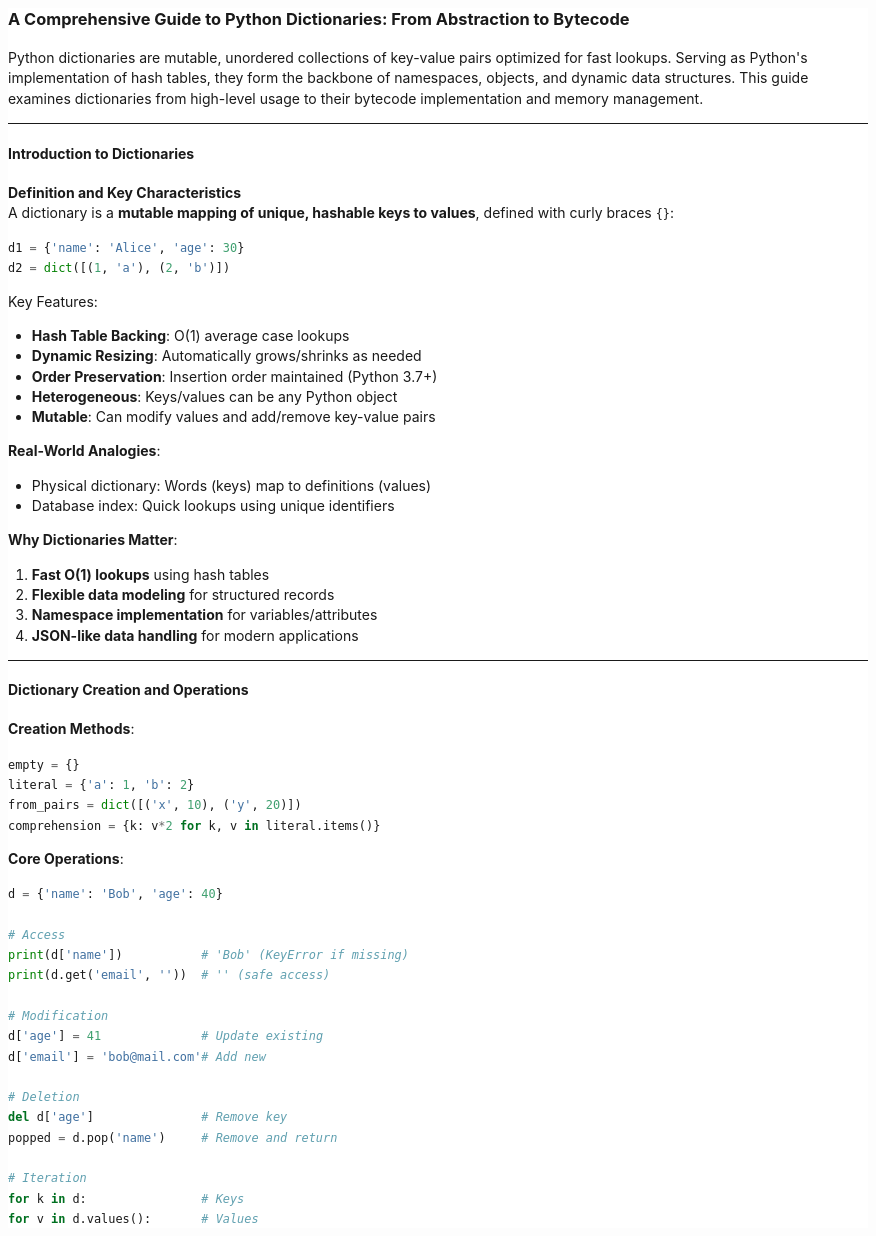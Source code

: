 ### A Comprehensive Guide to Python Dictionaries: From Abstraction to Bytecode

Python dictionaries are mutable, unordered collections of key-value pairs optimized for fast lookups. Serving as Python's implementation of hash tables, they form the backbone of namespaces, objects, and dynamic data structures. This guide examines dictionaries from high-level usage to their bytecode implementation and memory management.

---

#### Introduction to Dictionaries

**Definition and Key Characteristics**  
A dictionary is a **mutable mapping of unique, hashable keys to values**, defined with curly braces `{}`:
```python
d1 = {'name': 'Alice', 'age': 30}
d2 = dict([(1, 'a'), (2, 'b')])
```

Key Features:
- **Hash Table Backing**: O(1) average case lookups
- **Dynamic Resizing**: Automatically grows/shrinks as needed
- **Order Preservation**: Insertion order maintained (Python 3.7+)
- **Heterogeneous**: Keys/values can be any Python object
- **Mutable**: Can modify values and add/remove key-value pairs

**Real-World Analogies**:
- Physical dictionary: Words (keys) map to definitions (values)
- Database index: Quick lookups using unique identifiers

**Why Dictionaries Matter**:
1. **Fast O(1) lookups** using hash tables
2. **Flexible data modeling** for structured records
3. **Namespace implementation** for variables/attributes
4. **JSON-like data handling** for modern applications

---

#### Dictionary Creation and Operations

**Creation Methods**:
```python
empty = {}
literal = {'a': 1, 'b': 2}
from_pairs = dict([('x', 10), ('y', 20)])
comprehension = {k: v*2 for k, v in literal.items()}
```

**Core Operations**:
```python
d = {'name': 'Bob', 'age': 40}

# Access
print(d['name'])           # 'Bob' (KeyError if missing)
print(d.get('email', ''))  # '' (safe access)

# Modification
d['age'] = 41              # Update existing
d['email'] = 'bob@mail.com'# Add new

# Deletion
del d['age']               # Remove key
popped = d.pop('name')     # Remove and return

# Iteration
for k in d:                # Keys
for v in d.values():       # Values
```